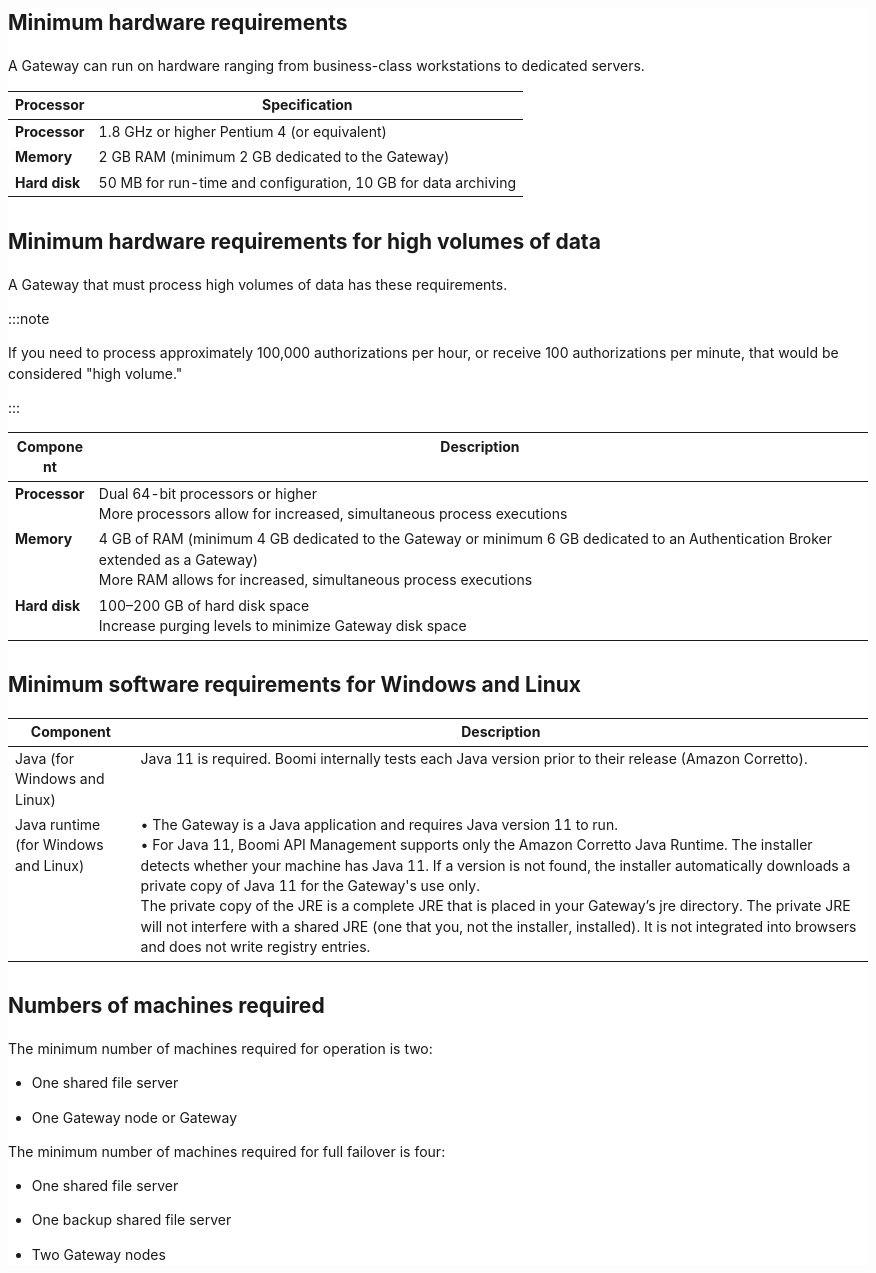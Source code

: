 ## Minimum hardware requirements

A Gateway can run on hardware ranging from business-class workstations to dedicated servers.

| Processor    | Specification                                  |
|--------------|------------------------------------------------|
| **Processor**| 1.8 GHz or higher Pentium 4 (or equivalent)    |
| **Memory**   | 2 GB RAM (minimum 2 GB dedicated to the Gateway)|
| **Hard disk**| 50 MB for run-time and configuration, 10 GB for data archiving |

## Minimum hardware requirements for high volumes of data

A Gateway that must process high volumes of data has these requirements.

:::note 

If you need to process approximately 100,000 authorizations per hour, or receive 100 authorizations per minute, that would be considered "high volume."

:::

| **Component** | **Description** |
| --- | --- |
| **Processor** |  Dual 64-bit processors or higher<br /> More processors allow for increased, simultaneous process executions |
| **Memory** |  4 GB of RAM (minimum 4 GB dedicated to the Gateway or minimum 6 GB dedicated to an Authentication Broker extended as a Gateway)<br /> More RAM allows for increased, simultaneous process executions |
| **Hard disk** |  100–200 GB of hard disk space<br /> Increase purging levels to minimize Gateway disk space |

## Minimum software requirements for Windows and Linux

|Component | Description|
| --- | --- |
| Java (for Windows and Linux) | Java 11 is required. Boomi internally tests each Java version prior to their release (Amazon Corretto). |
| Java runtime (for Windows and Linux) | • The Gateway is a Java application and requires Java version 11 to run.<br />• For Java 11, Boomi API Management supports only the Amazon Corretto Java Runtime. The installer detects whether your machine has Java 11. If a version is not found, the installer automatically downloads a private copy of Java 11 for the Gateway's use only.<br /> The private copy of the JRE is a complete JRE that is placed in your Gateway’s jre directory. The private JRE will not interfere with a shared JRE (one that you, not the installer, installed). It is not integrated into browsers and does not write registry entries. |

## Numbers of machines required

The minimum number of machines required for operation is two:

- One shared file server

- One Gateway node or Gateway

The minimum number of machines required for full failover is four:

- One shared file server

- One backup shared file server

- Two Gateway nodes
